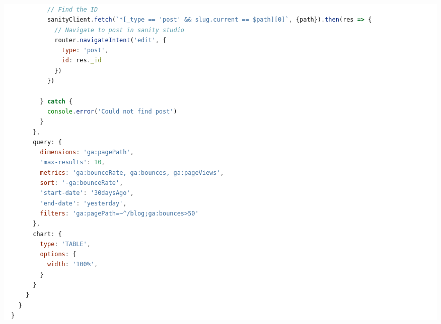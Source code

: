 ```javascript
            // Find the ID
            sanityClient.fetch(`*[_type == 'post' && slug.current == $path][0]`, {path}).then(res => {
              // Navigate to post in sanity studio
              router.navigateIntent('edit', {
                type: 'post',
                id: res._id
              })
            })
            
          } catch {
            console.error('Could not find post')
          }
        },
        query: {
          dimensions: 'ga:pagePath',
          'max-results': 10,
          metrics: 'ga:bounceRate, ga:bounces, ga:pageViews',
          sort: '-ga:bounceRate',
          'start-date': '30daysAgo',
          'end-date': 'yesterday',
          filters: 'ga:pagePath=~^/blog;ga:bounces>50'
        },
        chart: {
          type: 'TABLE',
          options: {
            width: '100%',
          }
        }
      }
    }
  }
  ```